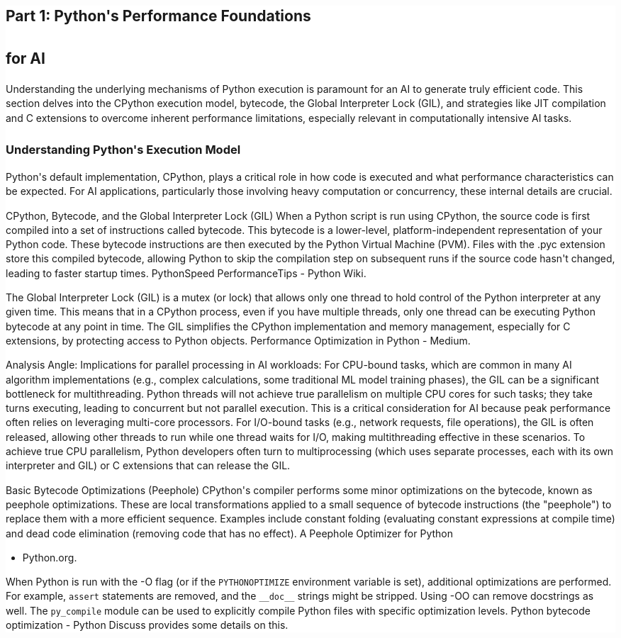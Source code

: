 ## Part 1: Python's Performance Foundations
## for AI

Understanding the underlying mechanisms of Python execution is paramount for an AI to
generate truly efficient code. This section delves into the CPython execution model,
bytecode, the Global Interpreter Lock (GIL), and strategies like JIT compilation and C
extensions to overcome inherent performance limitations, especially relevant in
computationally intensive AI tasks.

### Understanding Python's Execution Model
Python's default implementation, CPython, plays a critical role in how code is executed and
what performance characteristics can be expected. For AI applications, particularly those
involving heavy computation or concurrency, these internal details are crucial.

CPython, Bytecode, and the Global Interpreter Lock (GIL)
When a Python script is run using CPython, the source code is first compiled into a set of
instructions called bytecode. This bytecode is a lower-level, platform-independent
representation of your Python code. These bytecode instructions are then executed by the
Python Virtual Machine (PVM). Files with the .pyc extension store this compiled
bytecode, allowing Python to skip the compilation step on subsequent runs if the source
code hasn't changed, leading to faster startup times. PythonSpeed PerformanceTips - Python
Wiki.

The Global Interpreter Lock (GIL) is a mutex (or lock) that allows only one thread to
hold control of the Python interpreter at any given time. This means that in a CPython
process, even if you have multiple threads, only one thread can be executing Python
bytecode at any point in time. The GIL simplifies the CPython implementation and memory
management, especially for C extensions, by protecting access to Python objects.
Performance Optimization in Python - Medium.

Analysis Angle: Implications for parallel processing in AI workloads:
For CPU-bound tasks, which are common in many AI algorithm implementations (e.g.,
complex calculations, some traditional ML model training phases), the GIL can be a
significant bottleneck for multithreading. Python threads will not achieve true parallelism on
multiple CPU cores for such tasks; they take turns executing, leading to concurrent but not
parallel execution. This is a critical consideration for AI because peak performance often
relies on leveraging multi-core processors. For I/O-bound tasks (e.g., network requests, file
operations), the GIL is often released, allowing other threads to run while one thread waits
for I/O, making multithreading effective in these scenarios. To achieve true CPU
parallelism, Python developers often turn to multiprocessing (which uses separate processes,
each with its own interpreter and GIL) or C extensions that can release the GIL.

Basic Bytecode Optimizations (Peephole)
CPython's compiler performs some minor optimizations on the bytecode, known as
peephole optimizations. These are local transformations applied to a small sequence of
bytecode instructions (the "peephole") to replace them with a more efficient sequence.
Examples include constant folding (evaluating constant expressions at compile time) and
dead code elimination (removing code that has no effect). A Peephole Optimizer for Python
- Python.org.

When Python is run with the -O flag (or if the `PYTHONOPTIMIZE` environment
variable is set), additional optimizations are performed. For example, `assert` statements are
removed, and the `__doc__` strings might be stripped. Using -OO can remove docstrings
as well. The `py_compile` module can be used to explicitly compile Python files with
specific optimization levels. Python bytecode optimization - Python Discuss provides some
details on this.
